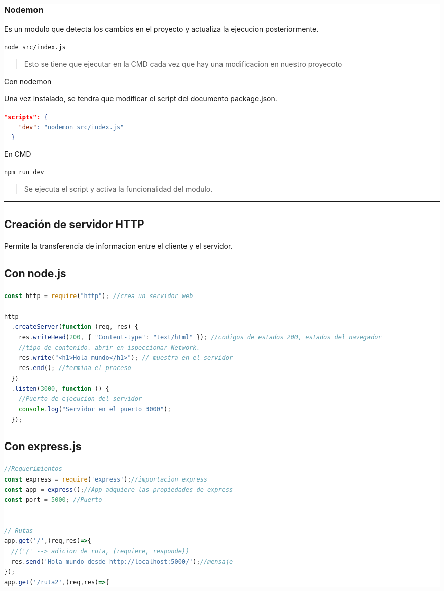 ### Nodemon

Es un modulo que detecta los cambios en el proyecto y actualiza la ejecucion posteriormente.

```
node src/index.js
```

> Esto se tiene que ejecutar en la CMD cada vez que hay una modificacion en nuestro proyecoto

Con nodemon

Una vez instalado, se tendra que modificar el script del documento package.json.

```json
"scripts": {
    "dev": "nodemon src/index.js"
  }
```

En CMD

```
npm run dev
```

> Se ejecuta el script y activa la funcionalidad del modulo.

---

## Creación de servidor HTTP

Permite la transferencia de informacion entre el cliente y el servidor.

## Con node.js

```js
const http = require("http"); //crea un servidor web

http
  .createServer(function (req, res) {
    res.writeHead(200, { "Content-type": "text/html" }); //codigos de estados 200, estados del navegador
    //tipo de contenido. abrir en ispeccionar Network.
    res.write("<h1>Hola mundo</h1>"); // muestra en el servidor
    res.end(); //termina el proceso
  })
  .listen(3000, function () {
    //Puerto de ejecucion del servidor
    console.log("Servidor en el puerto 3000");
  });
```

## Con express.js

```js
//Requerimientos
const express = require('express');//importacion express
const app = express();//App adquiere las propiedades de express
const port = 5000; //Puerto


// Rutas
app.get('/',(req,res)=>{
  //('/' --> adicion de ruta, (requiere, responde))
  res.send('Hola mundo desde http://localhost:5000/');//mensaje
});
app.get('/ruta2',(req,res)=>{
```